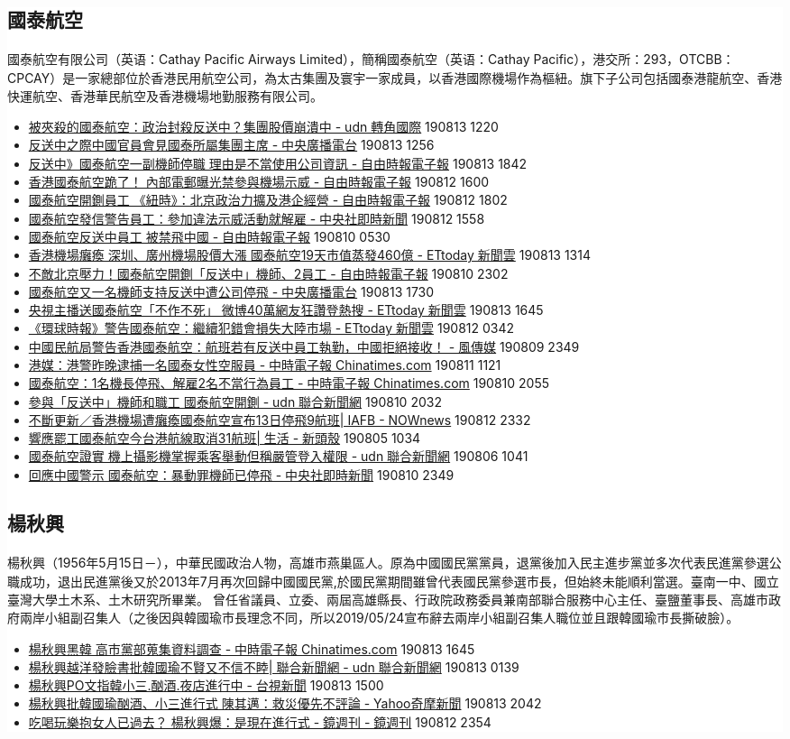 ## 國泰航空

國泰航空有限公司（英语：Cathay Pacific Airways Limited），簡稱國泰航空（英语：Cathay Pacific），港交所：293，OTCBB：CPCAY）是一家總部位於香港民用航空公司，為太古集團及寰宇一家成員，以香港國際機場作為樞紐。旗下子公司包括國泰港龍航空、香港快運航空、香港華民航空及香港機場地勤服務有限公司。
- [被夾殺的國泰航空：政治封殺反送中？集團股價崩潰中 - udn 轉角國際](https://global.udn.com/global_vision/story/8662/3985767 "被夾殺的國泰航空：政治封殺反送中？集團股價崩潰中 - udn 轉角國際") 190813 1220
- [反送中之際中國官員會見國泰所屬集團主席 - 中央廣播電台](https://www.rti.org.tw/news/view/id/2030753 "反送中之際中國官員會見國泰所屬集團主席 - 中央廣播電台") 190813 1256
- [反送中》國泰航空一副機師停職 理由是不當使用公司資訊 - 自由時報電子報](https://news.ltn.com.tw/news/world/breakingnews/2883224 "反送中》國泰航空一副機師停職 理由是不當使用公司資訊 - 自由時報電子報") 190813 1842
- [香港國泰航空跪了！ 內部電郵曝光禁參與機場示威 - 自由時報電子報](https://news.ltn.com.tw/news/world/breakingnews/2881818 "香港國泰航空跪了！ 內部電郵曝光禁參與機場示威 - 自由時報電子報") 190812 1600
- [國泰航空開鍘員工 《紐時》：北京政治力擴及港企經營 - 自由時報電子報](https://ec.ltn.com.tw/article/breakingnews/2882069 "國泰航空開鍘員工 《紐時》：北京政治力擴及港企經營 - 自由時報電子報") 190812 1802
- [國泰航空發信警告員工：參加違法示威活動就解雇 - 中央社即時新聞](https://www.cna.com.tw/news/firstnews/201908120160.aspx "國泰航空發信警告員工：參加違法示威活動就解雇 - 中央社即時新聞") 190812 1558
- [國泰航空反送中員工 被禁飛中國 - 自由時報電子報](https://news.ltn.com.tw/news/world/paper/1309499 "國泰航空反送中員工 被禁飛中國 - 自由時報電子報") 190810 0530
- [香港機場癱瘓 深圳、廣州機場股價大漲 國泰航空19天市值蒸發460億 - ETtoday 新聞雲](https://www.ettoday.net/news/20190813/1511917.htm "香港機場癱瘓 深圳、廣州機場股價大漲 國泰航空19天市值蒸發460億 - ETtoday 新聞雲") 190813 1314
- [不敵北京壓力！國泰航空開鍘「反送中」機師、2員工 - 自由時報電子報](https://news.ltn.com.tw/news/world/breakingnews/2880748 "不敵北京壓力！國泰航空開鍘「反送中」機師、2員工 - 自由時報電子報") 190810 2302
- [國泰航空又一名機師支持反送中遭公司停飛 - 中央廣播電台](https://www.rti.org.tw/news/view/id/2030793 "國泰航空又一名機師支持反送中遭公司停飛 - 中央廣播電台") 190813 1730
- [央視主播送國泰航空「不作不死」 微博40萬網友狂讚登熱搜 - ETtoday 新聞雲](https://www.ettoday.net/news/20190813/1511971.htm "央視主播送國泰航空「不作不死」 微博40萬網友狂讚登熱搜 - ETtoday 新聞雲") 190813 1645
- [《環球時報》警告國泰航空：繼續犯錯會損失大陸市場 - ETtoday 新聞雲](https://www.ettoday.net/news/20190812/1510646.htm "《環球時報》警告國泰航空：繼續犯錯會損失大陸市場 - ETtoday 新聞雲") 190812 0342
- [中國民航局警告香港國泰航空：航班若有反送中員工執勤，中國拒絕接收！ - 風傳媒](https://www.storm.mg/article/1577126 "中國民航局警告香港國泰航空：航班若有反送中員工執勤，中國拒絕接收！ - 風傳媒") 190809 2349
- [港媒：港警昨晚逮捕一名國泰女性空服員 - 中時電子報 Chinatimes.com](https://www.chinatimes.com/realtimenews/20190811001182-260409 "港媒：港警昨晚逮捕一名國泰女性空服員 - 中時電子報 Chinatimes.com") 190811 1121
- [國泰航空：1名機長停飛、解雇2名不當行為員工 - 中時電子報 Chinatimes.com](https://www.chinatimes.com/realtimenews/20190810002666-260409 "國泰航空：1名機長停飛、解雇2名不當行為員工 - 中時電子報 Chinatimes.com") 190810 2055
- [參與「反送中」機師和職工 國泰航空開鍘 - udn 聯合新聞網](https://udn.com/news/story/7332/3981578 "參與「反送中」機師和職工 國泰航空開鍘 - udn 聯合新聞網") 190810 2032
- [不斷更新／香港機場遭癱瘓國泰航空宣布13日停飛9航班| IAFB - NOWnews](https://www.nownews.com/news/20190812/3561327/ "不斷更新／香港機場遭癱瘓國泰航空宣布13日停飛9航班| IAFB - NOWnews") 190812 2332
- [響應罷工國泰航空今台港航線取消31航班| 生活 - 新頭殼](https://newtalk.tw/news/view/2019-08-05/281586 "響應罷工國泰航空今台港航線取消31航班| 生活 - 新頭殼") 190805 1034
- [國泰航空證實 機上攝影機掌握乘客舉動但稱嚴管登入權限 - udn 聯合新聞網](https://udn.com/news/story/6809/3972187 "國泰航空證實 機上攝影機掌握乘客舉動但稱嚴管登入權限 - udn 聯合新聞網") 190806 1041
- [回應中國警示 國泰航空：暴動罪機師已停飛 - 中央社即時新聞](https://www.cna.com.tw/news/firstnews/201908100218.aspx "回應中國警示 國泰航空：暴動罪機師已停飛 - 中央社即時新聞") 190810 2349

## 楊秋興

楊秋興（1956年5月15日－），中華民國政治人物，高雄市燕巢區人。原為中國國民黨黨員，退黨後加入民主進步黨並多次代表民進黨參選公職成功，退出民進黨後又於2013年7月再次回歸中國國民黨,於國民黨期間雖曾代表國民黨參選市長，但始終未能順利當選。臺南一中、國立臺灣大學土木系、土木研究所畢業。
曾任省議員、立委、兩屆高雄縣長、行政院政務委員兼南部聯合服務中心主任、臺鹽董事長、高雄市政府兩岸小組副召集人（之後因與韓國瑜市長理念不同，所以2019/05/24宣布辭去兩岸小組副召集人職位並且跟韓國瑜市長撕破臉）。
- [楊秋興黑韓 高市黨部蒐集資料調查 - 中時電子報 Chinatimes.com](https://www.chinatimes.com/realtimenews/20190813003217-260407 "楊秋興黑韓 高市黨部蒐集資料調查 - 中時電子報 Chinatimes.com") 190813 1645
- [楊秋興越洋發臉書批韓國瑜不賢又不信不睦| 聯合新聞網 - udn 聯合新聞網](https://udn.com/news/story/6656/3985353?from=udn-catebreaknews_ch2 "楊秋興越洋發臉書批韓國瑜不賢又不信不睦| 聯合新聞網 - udn 聯合新聞網") 190813 0139
- [楊秋興PO文指韓小三.酗酒.夜店進行中 - 台視新聞](https://www.ttv.com.tw/news/view/10808130014900N/579 "楊秋興PO文指韓小三.酗酒.夜店進行中 - 台視新聞") 190813 1500
- [楊秋興批韓國瑜酗酒、小三進行式 陳其邁：救災優先不評論 - Yahoo奇摩新聞](https://tw.news.yahoo.com/%E6%A5%8A%E7%A7%8B%E8%88%88%E6%89%B9%E9%9F%93%E5%9C%8B%E7%91%9C%E9%85%97%E9%85%92-%E5%B0%8F%E4%B8%89%E9%80%B2%E8%A1%8C%E5%BC%8F-%E9%99%B3%E5%85%B6%E9%82%81-%E6%95%91%E7%81%BD%E5%84%AA%E5%85%88%E4%B8%8D%E8%A9%95%E8%AB%96-124222685.html "楊秋興批韓國瑜酗酒、小三進行式 陳其邁：救災優先不評論 - Yahoo奇摩新聞") 190813 2042
- [吃喝玩樂抱女人已過去？ 楊秋興爆：是現在進行式 - 鏡週刊 - 鏡週刊](https://www.mirrormedia.mg/story/20190812inv013/ "吃喝玩樂抱女人已過去？ 楊秋興爆：是現在進行式 - 鏡週刊 - 鏡週刊") 190812 2354